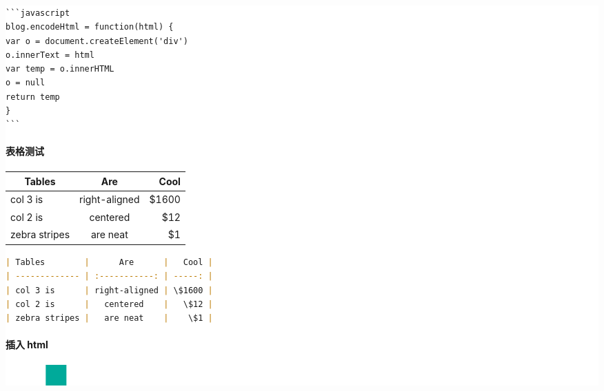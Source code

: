 ````
```javascript
blog.encodeHtml = function(html) {
var o = document.createElement('div')
o.innerText = html
var temp = o.innerHTML
o = null
return temp
}
```
````

#### 表格测试

| Tables        |      Are      |   Cool |
| ------------- | :-----------: | -----: |
| col 3 is      | right-aligned | \$1600 |
| col 2 is      |   centered    |   \$12 |
| zebra stripes |   are neat    |    \$1 |

```md
| Tables        |      Are      |   Cool |
| ------------- | :-----------: | -----: |
| col 3 is      | right-aligned | \$1600 |
| col 2 is      |   centered    |   \$12 |
| zebra stripes |   are neat    |    \$1 |
```


#### 插入 html

<div id="htmldemo"></div>
<style>
#htmldemo{
    height: 30px;
    width: 30px;
    background-color: #00aa9a;
    animation-name: moveX;
    animation-duration: 1s;
    animation-timing-function: linear;
    animation-iteration-count: infinite;
    animation-direction: alternate;
    animation-fill-mode : both;
}
@keyframes moveX {
    0%{
        transform: translateX(0px);
    }
    100%{
        transform: translateX(100px);
    }
}
</style>
